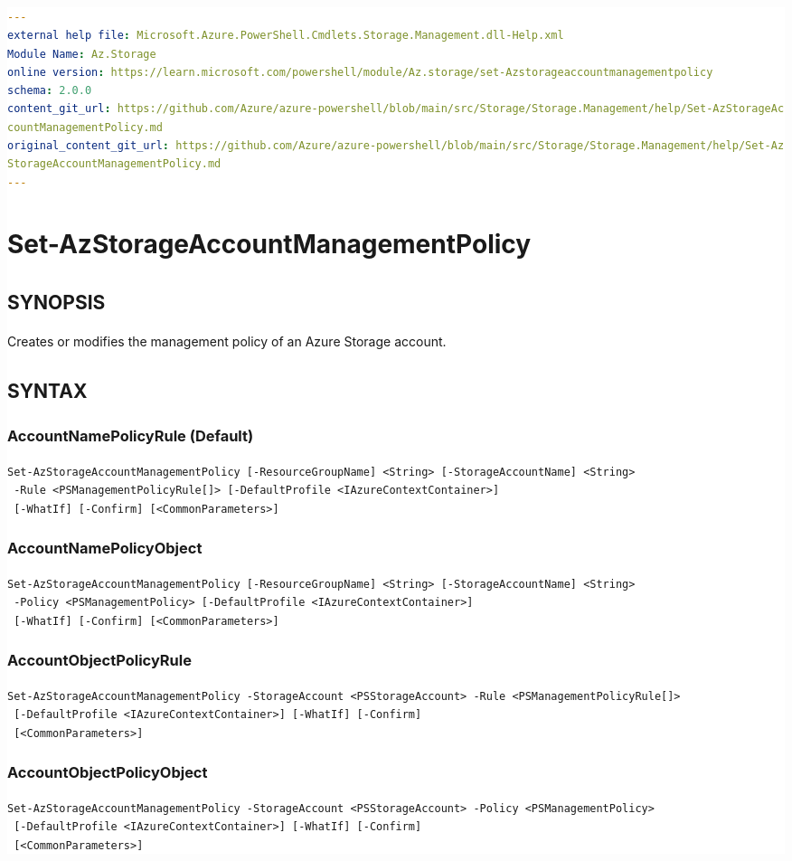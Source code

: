 ```yaml
---
external help file: Microsoft.Azure.PowerShell.Cmdlets.Storage.Management.dll-Help.xml
Module Name: Az.Storage
online version: https://learn.microsoft.com/powershell/module/Az.storage/set-Azstorageaccountmanagementpolicy
schema: 2.0.0
content_git_url: https://github.com/Azure/azure-powershell/blob/main/src/Storage/Storage.Management/help/Set-AzStorageAccountManagementPolicy.md
original_content_git_url: https://github.com/Azure/azure-powershell/blob/main/src/Storage/Storage.Management/help/Set-AzStorageAccountManagementPolicy.md
---
```


# Set-AzStorageAccountManagementPolicy

## SYNOPSIS
Creates or modifies the management policy of an Azure Storage account.

## SYNTAX

### AccountNamePolicyRule (Default)
```
Set-AzStorageAccountManagementPolicy [-ResourceGroupName] <String> [-StorageAccountName] <String>
 -Rule <PSManagementPolicyRule[]> [-DefaultProfile <IAzureContextContainer>]
 [-WhatIf] [-Confirm] [<CommonParameters>]
```

### AccountNamePolicyObject
```
Set-AzStorageAccountManagementPolicy [-ResourceGroupName] <String> [-StorageAccountName] <String>
 -Policy <PSManagementPolicy> [-DefaultProfile <IAzureContextContainer>]
 [-WhatIf] [-Confirm] [<CommonParameters>]
```

### AccountObjectPolicyRule
```
Set-AzStorageAccountManagementPolicy -StorageAccount <PSStorageAccount> -Rule <PSManagementPolicyRule[]>
 [-DefaultProfile <IAzureContextContainer>] [-WhatIf] [-Confirm]
 [<CommonParameters>]
```

### AccountObjectPolicyObject
```
Set-AzStorageAccountManagementPolicy -StorageAccount <PSStorageAccount> -Policy <PSManagementPolicy>
 [-DefaultProfile <IAzureContextContainer>] [-WhatIf] [-Confirm]
 [<CommonParameters>]
```
